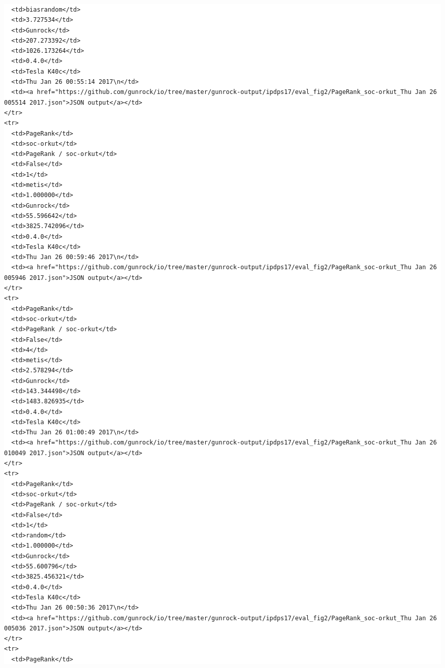       <td>biasrandom</td>
      <td>3.727534</td>
      <td>Gunrock</td>
      <td>207.273392</td>
      <td>1026.173264</td>
      <td>0.4.0</td>
      <td>Tesla K40c</td>
      <td>Thu Jan 26 00:55:14 2017\n</td>
      <td><a href="https://github.com/gunrock/io/tree/master/gunrock-output/ipdps17/eval_fig2/PageRank_soc-orkut_Thu Jan 26 005514 2017.json">JSON output</a></td>
    </tr>
    <tr>
      <td>PageRank</td>
      <td>soc-orkut</td>
      <td>PageRank / soc-orkut</td>
      <td>False</td>
      <td>1</td>
      <td>metis</td>
      <td>1.000000</td>
      <td>Gunrock</td>
      <td>55.596642</td>
      <td>3825.742096</td>
      <td>0.4.0</td>
      <td>Tesla K40c</td>
      <td>Thu Jan 26 00:59:46 2017\n</td>
      <td><a href="https://github.com/gunrock/io/tree/master/gunrock-output/ipdps17/eval_fig2/PageRank_soc-orkut_Thu Jan 26 005946 2017.json">JSON output</a></td>
    </tr>
    <tr>
      <td>PageRank</td>
      <td>soc-orkut</td>
      <td>PageRank / soc-orkut</td>
      <td>False</td>
      <td>4</td>
      <td>metis</td>
      <td>2.578294</td>
      <td>Gunrock</td>
      <td>143.344498</td>
      <td>1483.826935</td>
      <td>0.4.0</td>
      <td>Tesla K40c</td>
      <td>Thu Jan 26 01:00:49 2017\n</td>
      <td><a href="https://github.com/gunrock/io/tree/master/gunrock-output/ipdps17/eval_fig2/PageRank_soc-orkut_Thu Jan 26 010049 2017.json">JSON output</a></td>
    </tr>
    <tr>
      <td>PageRank</td>
      <td>soc-orkut</td>
      <td>PageRank / soc-orkut</td>
      <td>False</td>
      <td>1</td>
      <td>random</td>
      <td>1.000000</td>
      <td>Gunrock</td>
      <td>55.600796</td>
      <td>3825.456321</td>
      <td>0.4.0</td>
      <td>Tesla K40c</td>
      <td>Thu Jan 26 00:50:36 2017\n</td>
      <td><a href="https://github.com/gunrock/io/tree/master/gunrock-output/ipdps17/eval_fig2/PageRank_soc-orkut_Thu Jan 26 005036 2017.json">JSON output</a></td>
    </tr>
    <tr>
      <td>PageRank</td>